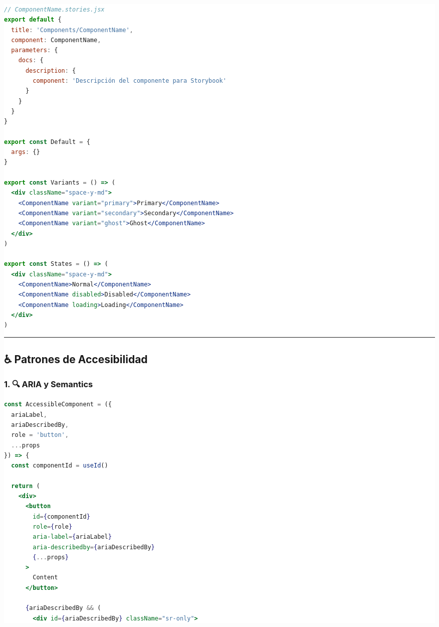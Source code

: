 ```jsx
// ComponentName.stories.jsx
export default {
  title: 'Components/ComponentName',
  component: ComponentName,
  parameters: {
    docs: {
      description: {
        component: 'Descripción del componente para Storybook'
      }
    }
  }
}

export const Default = {
  args: {}
}

export const Variants = () => (
  <div className="space-y-md">
    <ComponentName variant="primary">Primary</ComponentName>
    <ComponentName variant="secondary">Secondary</ComponentName>
    <ComponentName variant="ghost">Ghost</ComponentName>
  </div>
)

export const States = () => (
  <div className="space-y-md">
    <ComponentName>Normal</ComponentName>
    <ComponentName disabled>Disabled</ComponentName>
    <ComponentName loading>Loading</ComponentName>
  </div>
)
```

---

## ♿ **Patrones de Accesibilidad**

### **1. 🔍 ARIA y Semantics**

```jsx
const AccessibleComponent = ({ 
  ariaLabel,
  ariaDescribedBy,
  role = 'button',
  ...props 
}) => {
  const componentId = useId()
  
  return (
    <div>
      <button
        id={componentId}
        role={role}
        aria-label={ariaLabel}
        aria-describedby={ariaDescribedBy}
        {...props}
      >
        Content
      </button>
      
      {ariaDescribedBy && (
        <div id={ariaDescribedBy} className="sr-only">
```